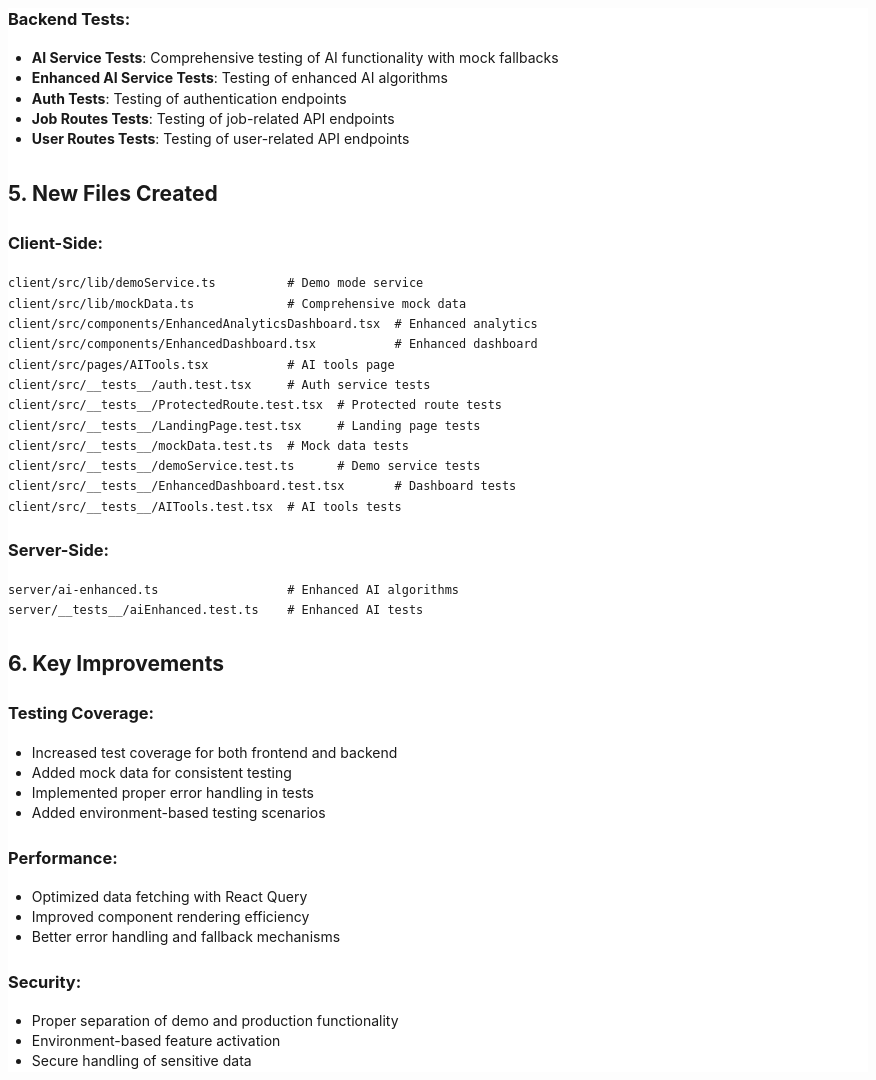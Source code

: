 ### Backend Tests:
- **AI Service Tests**: Comprehensive testing of AI functionality with mock fallbacks
- **Enhanced AI Service Tests**: Testing of enhanced AI algorithms
- **Auth Tests**: Testing of authentication endpoints
- **Job Routes Tests**: Testing of job-related API endpoints
- **User Routes Tests**: Testing of user-related API endpoints

## 5. New Files Created

### Client-Side:
```
client/src/lib/demoService.ts          # Demo mode service
client/src/lib/mockData.ts             # Comprehensive mock data
client/src/components/EnhancedAnalyticsDashboard.tsx  # Enhanced analytics
client/src/components/EnhancedDashboard.tsx           # Enhanced dashboard
client/src/pages/AITools.tsx           # AI tools page
client/src/__tests__/auth.test.tsx     # Auth service tests
client/src/__tests__/ProtectedRoute.test.tsx  # Protected route tests
client/src/__tests__/LandingPage.test.tsx     # Landing page tests
client/src/__tests__/mockData.test.ts  # Mock data tests
client/src/__tests__/demoService.test.ts      # Demo service tests
client/src/__tests__/EnhancedDashboard.test.tsx       # Dashboard tests
client/src/__tests__/AITools.test.tsx  # AI tools tests
```

### Server-Side:
```
server/ai-enhanced.ts                  # Enhanced AI algorithms
server/__tests__/aiEnhanced.test.ts    # Enhanced AI tests
```

## 6. Key Improvements

### Testing Coverage:
- Increased test coverage for both frontend and backend
- Added mock data for consistent testing
- Implemented proper error handling in tests
- Added environment-based testing scenarios

### Performance:
- Optimized data fetching with React Query
- Improved component rendering efficiency
- Better error handling and fallback mechanisms

### Security:
- Proper separation of demo and production functionality
- Environment-based feature activation
- Secure handling of sensitive data
